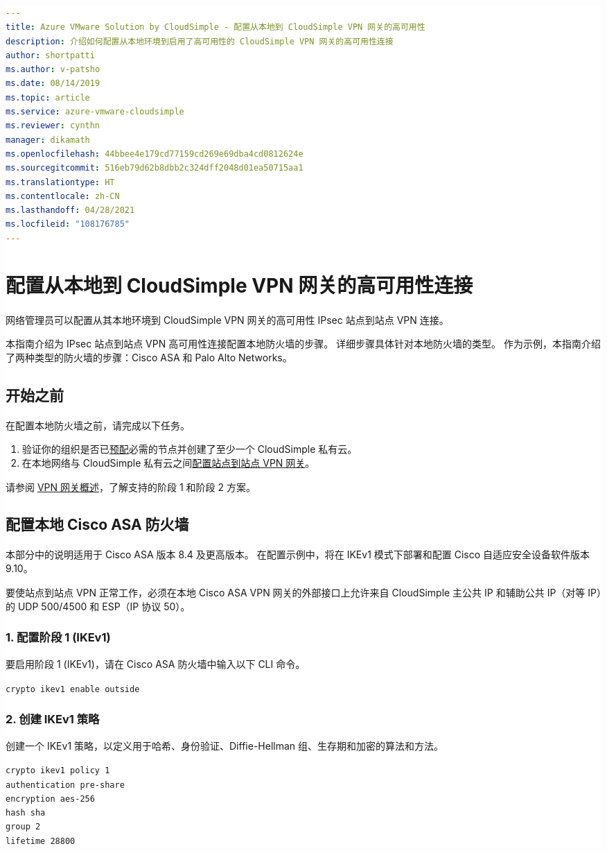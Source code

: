 ```yaml
---
title: Azure VMware Solution by CloudSimple - 配置从本地到 CloudSimple VPN 网关的高可用性
description: 介绍如何配置从本地环境到启用了高可用性的 CloudSimple VPN 网关的高可用性连接
author: shortpatti
ms.author: v-patsho
ms.date: 08/14/2019
ms.topic: article
ms.service: azure-vmware-cloudsimple
ms.reviewer: cynthn
manager: dikamath
ms.openlocfilehash: 44bbee4e179cd77159cd269e69dba4cd0812624e
ms.sourcegitcommit: 516eb79d62b8dbb2c324dff2048d01ea50715aa1
ms.translationtype: HT
ms.contentlocale: zh-CN
ms.lasthandoff: 04/28/2021
ms.locfileid: "108176785"
---
```

# <a name="configure-a-high-availability-connection-from-on-premises-to-cloudsimple-vpn-gateway"></a>配置从本地到 CloudSimple VPN 网关的高可用性连接

网络管理员可以配置从其本地环境到 CloudSimple VPN 网关的高可用性 IPsec 站点到站点 VPN 连接。

本指南介绍为 IPsec 站点到站点 VPN 高可用性连接配置本地防火墙的步骤。 详细步骤具体针对本地防火墙的类型。 作为示例，本指南介绍了两种类型的防火墙的步骤：Cisco ASA 和 Palo Alto Networks。

## <a name="before-you-begin"></a>开始之前

在配置本地防火墙之前，请完成以下任务。

1. 验证你的组织是否已[预配](create-nodes.md)必需的节点并创建了至少一个 CloudSimple 私有云。
2. 在本地网络与 CloudSimple 私有云之间[配置站点到站点 VPN 网关](vpn-gateway.md#set-up-a-site-to-site-vpn-gateway)。

请参阅 [VPN 网关概述](cloudsimple-vpn-gateways.md)，了解支持的阶段 1 和阶段 2 方案。

## <a name="configure-on-premises-cisco-asa-firewall"></a>配置本地 Cisco ASA 防火墙

本部分中的说明适用于 Cisco ASA 版本 8.4 及更高版本。 在配置示例中，将在 IKEv1 模式下部署和配置 Cisco 自适应安全设备软件版本 9.10。

要使站点到站点 VPN 正常工作，必须在本地 Cisco ASA VPN 网关的外部接口上允许来自 CloudSimple 主公共 IP 和辅助公共 IP（对等 IP）的 UDP 500/4500 和 ESP（IP 协议 50）。

### <a name="1-configure-phase-1-ikev1"></a>1. 配置阶段 1 (IKEv1)

要启用阶段 1 (IKEv1)，请在 Cisco ASA 防火墙中输入以下 CLI 命令。

```crypto ikev1 enable outside```

### <a name="2-create-an-ikev1-policy"></a>2. 创建 IKEv1 策略

创建一个 IKEv1 策略，以定义用于哈希、身份验证、Diffie-Hellman 组、生存期和加密的算法和方法。

```
crypto ikev1 policy 1
authentication pre-share
encryption aes-256
hash sha
group 2
lifetime 28800
```

```